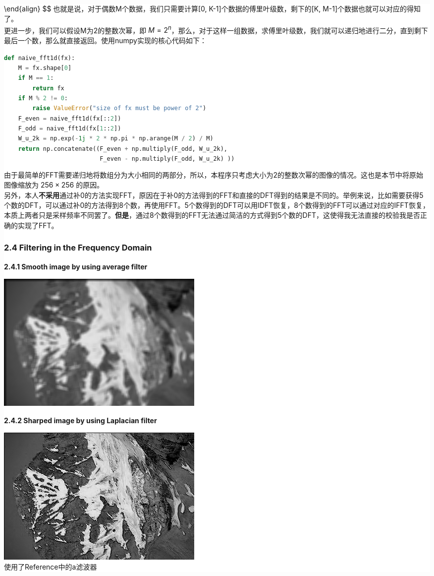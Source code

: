 \end{align}
$$
也就是说，对于偶数M个数据，我们只需要计算[0, K-1]个数据的傅里叶级数，剩下的[K, M-1]个数据也就可以对应的得知了。<br>
更进一步，我们可以假设M为2的整数次幂，即 $M = 2^n$，那么，对于这样一组数据，求傅里叶级数，我们就可以递归地进行二分，直到剩下最后一个数，那么就直接返回。使用numpy实现的核心代码如下：

```python
def naive_fft1d(fx):
    M = fx.shape[0]
    if M == 1:
        return fx
    if M % 2 != 0:
        raise ValueError("size of fx must be power of 2")
    F_even = naive_fft1d(fx[::2])
    F_odd = naive_fft1d(fx[1::2])
    W_u_2k = np.exp(-1j * 2 * np.pi * np.arange(M / 2) / M)
    return np.concatenate((F_even + np.multiply(F_odd, W_u_2k),
                           F_even - np.multiply(F_odd, W_u_2k) ))
```

由于最简单的FFT需要递归地将数组分为大小相同的两部分，所以，本程序只考虑大小为2的整数次幂的图像的情况。这也是本节中将原始图像缩放为 $256 \times 256$ 的原因。<br>
另外，本人**不采用**通过补0的方法实现FFT，原因在于补0的方法得到的FFT和直接的DFT得到的结果是不同的。举例来说，比如需要获得5个数的DFT，可以通过补0的方法得到8个数，再使用FFT。5个数得到的DFT可以用IDFT恢复，8个数得到的FFT可以通过对应的IFFT恢复，本质上两者只是采样频率不同罢了。**但是**，通过8个数得到的FFT无法通过简洁的方式得到5个数的DFT，这使得我无法直接的校验我是否正确的实现了FFT。

### 2.4 Filtering in the Frequency Domain

**2.4.1 Smooth image by using average filter**

![](src/images/72_avg_filter.png)<br>

**2.4.2 Sharped image by using Laplacian filter**

![](src/images/72_lap_filter.png)<br>
使用了Reference中的a滤波器
